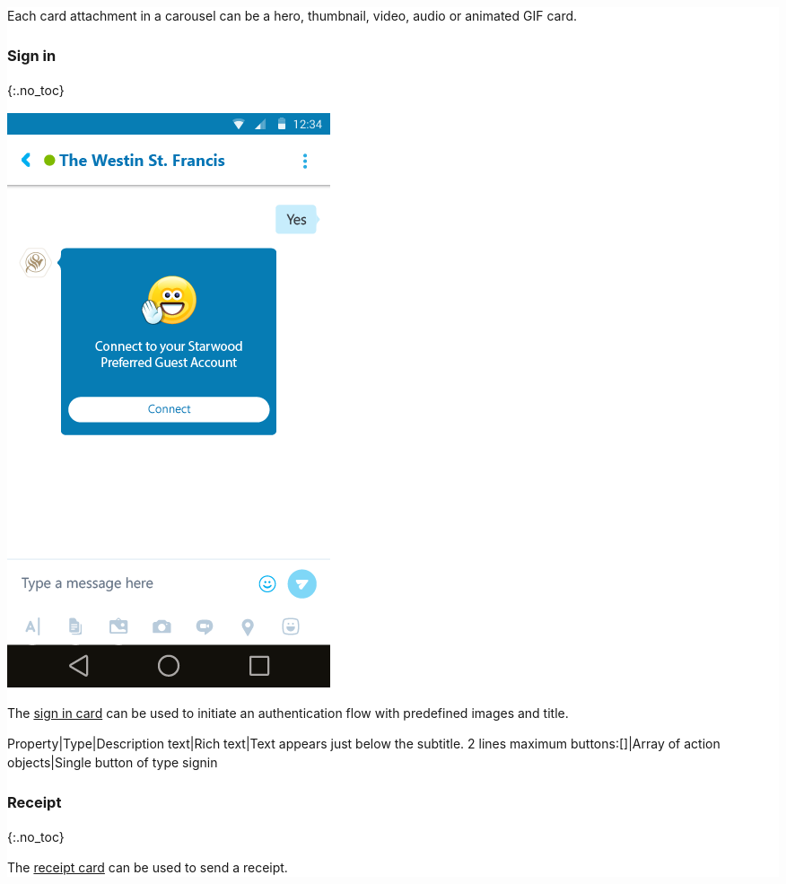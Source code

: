Each card attachment in a carousel can be a hero, thumbnail, video, audio or animated GIF card.

### Sign in
{:.no_toc}

![Sign in card](/en-us/images/skype/skype-bot-signin-card.png)

The [sign in card](/en-us/csharp/builder/sdkreference/attachments.html#signincard) can be used to initiate an authentication flow with predefined images and  title.

Property|Type|Description
text|Rich text|Text appears just below the subtitle. 2 lines maximum
buttons:[]|Array of action objects|Single button of type signin

### Receipt
{:.no_toc}

The [receipt card](/en-us/csharp/builder/sdkreference/attachments.html#receiptcard) can be used to send a receipt.
